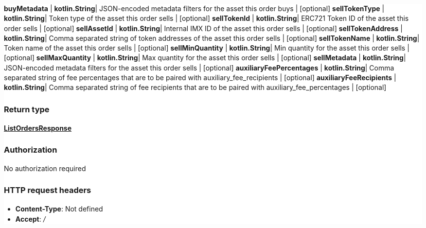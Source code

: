  **buyMetadata** | **kotlin.String**| JSON-encoded metadata filters for the asset this order buys | [optional]
 **sellTokenType** | **kotlin.String**| Token type of the asset this order sells | [optional]
 **sellTokenId** | **kotlin.String**| ERC721 Token ID of the asset this order sells | [optional]
 **sellAssetId** | **kotlin.String**| Internal IMX ID of the asset this order sells | [optional]
 **sellTokenAddress** | **kotlin.String**| Comma separated string of token addresses of the asset this order sells | [optional]
 **sellTokenName** | **kotlin.String**| Token name of the asset this order sells | [optional]
 **sellMinQuantity** | **kotlin.String**| Min quantity for the asset this order sells | [optional]
 **sellMaxQuantity** | **kotlin.String**| Max quantity for the asset this order sells | [optional]
 **sellMetadata** | **kotlin.String**| JSON-encoded metadata filters for the asset this order sells | [optional]
 **auxiliaryFeePercentages** | **kotlin.String**| Comma separated string of fee percentages that are to be paired with auxiliary_fee_recipients | [optional]
 **auxiliaryFeeRecipients** | **kotlin.String**| Comma separated string of fee recipients that are to be paired with auxiliary_fee_percentages | [optional]

### Return type

[**ListOrdersResponse**](ListOrdersResponse.md)

### Authorization

No authorization required

### HTTP request headers

 - **Content-Type**: Not defined
 - **Accept**: */*

